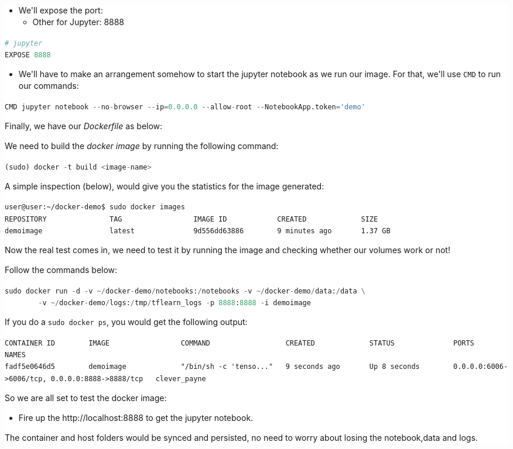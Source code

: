 - We'll expose the port:
    * Other for Jupyter: 8888


```python
# jupyter
EXPOSE 8888
```

- We'll have to make an arrangement somehow to start the jupyter notebook as we run our image. For that, we'll use `CMD` to run our commands:


```python
CMD jupyter notebook --no-browser --ip=0.0.0.0 --allow-root --NotebookApp.token='demo'
```

Finally, we have our _Dockerfile_ as below:

<script src="https://gist.github.com/pratos/eafb92540725d8fb81a58d3e5eee126c.js"></script>

We need to build the _docker image_ by running the following command:


```python
(sudo) docker -t build <image-name>
```

A simple inspection (below), would give you the statistics for the image generated:

```
user@user:~/docker-demo$ sudo docker images
REPOSITORY               TAG                 IMAGE ID            CREATED             SIZE
demoimage                latest              9d556dd63886        9 minutes ago       1.37 GB
```

Now the real test comes in, we need to test it by running the image and checking whether our volumes work or not!

Follow the commands below:


```python
sudo docker run -d -v ~/docker-demo/notebooks:/notebooks -v ~/docker-demo/data:/data \
        -v ~/docker-demo/logs:/tmp/tflearn_logs -p 8888:8888 -i demoimage
```

If you do a `sudo docker ps`, you would get the following output:
    
```
CONTAINER ID        IMAGE                 COMMAND                  CREATED             STATUS              PORTS                                            NAMES
fadf5e0646d5        demoimage             "/bin/sh -c 'tenso..."   9 seconds ago       Up 8 seconds        0.0.0.0:6006->6006/tcp, 0.0.0.0:8888->8888/tcp   clever_payne
```

So we are all set to test the docker image:

- Fire up the http://localhost:8888 to get the jupyter notebook.

The container and host folders would be synced and persisted, no need to worry about losing the notebook,data and logs. 

